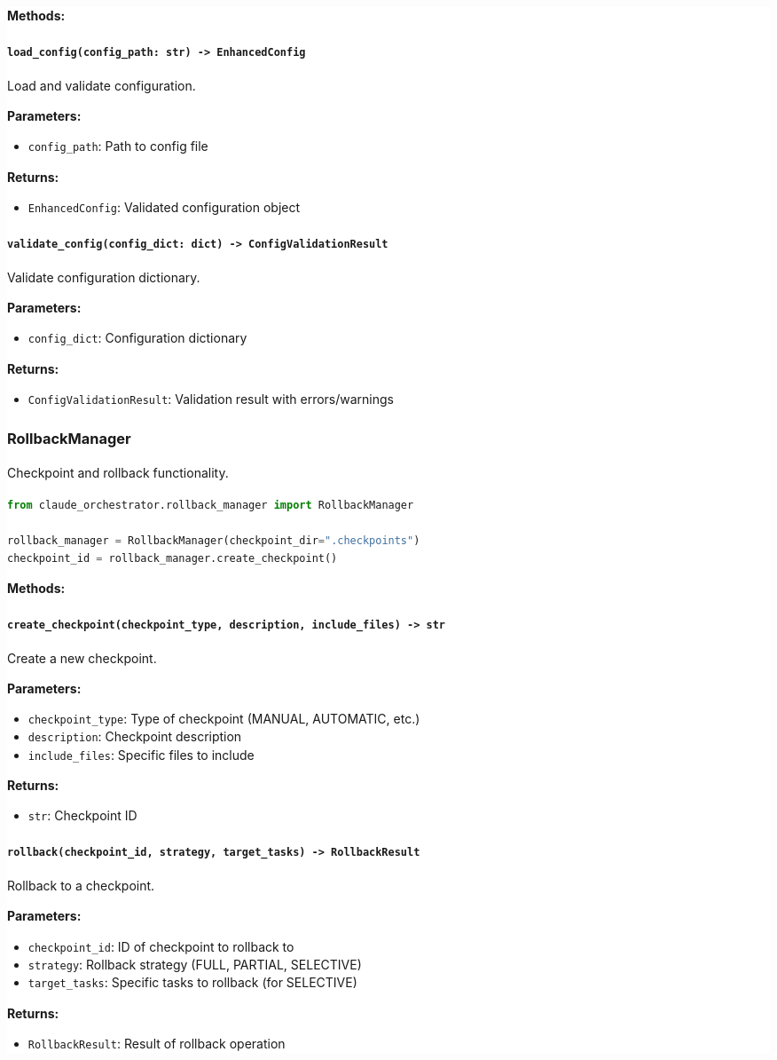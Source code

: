 **Methods:**

#### `load_config(config_path: str) -> EnhancedConfig`
Load and validate configuration.

**Parameters:**
- `config_path`: Path to config file

**Returns:**
- `EnhancedConfig`: Validated configuration object

#### `validate_config(config_dict: dict) -> ConfigValidationResult`
Validate configuration dictionary.

**Parameters:**
- `config_dict`: Configuration dictionary

**Returns:**
- `ConfigValidationResult`: Validation result with errors/warnings

### RollbackManager

Checkpoint and rollback functionality.

```python
from claude_orchestrator.rollback_manager import RollbackManager

rollback_manager = RollbackManager(checkpoint_dir=".checkpoints")
checkpoint_id = rollback_manager.create_checkpoint()
```

**Methods:**

#### `create_checkpoint(checkpoint_type, description, include_files) -> str`
Create a new checkpoint.

**Parameters:**
- `checkpoint_type`: Type of checkpoint (MANUAL, AUTOMATIC, etc.)
- `description`: Checkpoint description
- `include_files`: Specific files to include

**Returns:**
- `str`: Checkpoint ID

#### `rollback(checkpoint_id, strategy, target_tasks) -> RollbackResult`
Rollback to a checkpoint.

**Parameters:**
- `checkpoint_id`: ID of checkpoint to rollback to
- `strategy`: Rollback strategy (FULL, PARTIAL, SELECTIVE)
- `target_tasks`: Specific tasks to rollback (for SELECTIVE)

**Returns:**
- `RollbackResult`: Result of rollback operation
